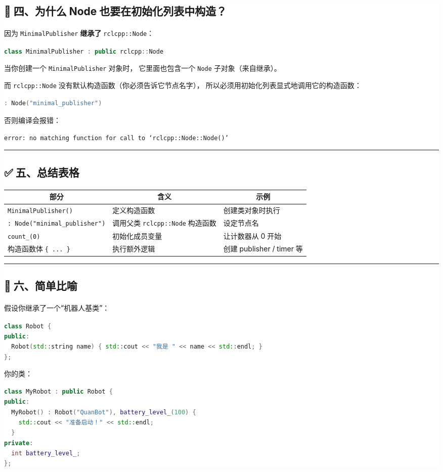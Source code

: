 
## 🧩 四、为什么 Node 也要在初始化列表中构造？

因为 `MinimalPublisher` **继承了** `rclcpp::Node`：

```cpp
class MinimalPublisher : public rclcpp::Node
```

当你创建一个 `MinimalPublisher` 对象时，
它里面也包含一个 `Node` 子对象（来自继承）。

而 `rclcpp::Node` 没有默认构造函数（你必须告诉它节点名字），
所以必须用初始化列表显式地调用它的构造函数：

```cpp
: Node("minimal_publisher")
```

否则编译会报错：

```
error: no matching function for call to ‘rclcpp::Node::Node()’
```

---

## ✅ 五、总结表格

| 部分                            | 含义                       | 示例                     |
| ----------------------------- | ------------------------ | ---------------------- |
| `MinimalPublisher()`          | 定义构造函数                   | 创建类对象时执行               |
| `: Node("minimal_publisher")` | 调用父类 `rclcpp::Node` 构造函数 | 设定节点名                  |
| `count_(0)`                   | 初始化成员变量                  | 让计数器从 0 开始             |
| 构造函数体 `{ ... }`               | 执行额外逻辑                   | 创建 publisher / timer 等 |

---

## 💬 六、简单比喻

假设你继承了一个“机器人基类”：

```cpp
class Robot {
public:
  Robot(std::string name) { std::cout << "我是 " << name << std::endl; }
};
```

你的类：

```cpp
class MyRobot : public Robot {
public:
  MyRobot() : Robot("QuanBot"), battery_level_(100) {
    std::cout << "准备启动！" << std::endl;
  }
private:
  int battery_level_;
};
```
